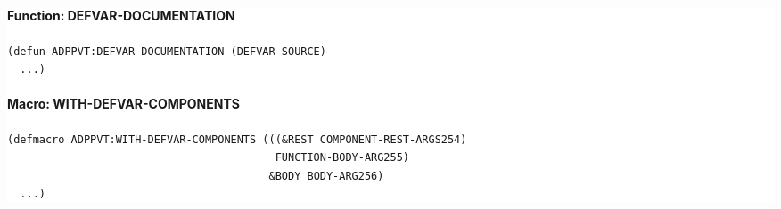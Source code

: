 #### Function: DEFVAR-DOCUMENTATION

```Lisp
(defun ADPPVT:DEFVAR-DOCUMENTATION (DEFVAR-SOURCE)
  ...)
```

#### Macro: WITH-DEFVAR-COMPONENTS

```Lisp
(defmacro ADPPVT:WITH-DEFVAR-COMPONENTS (((&REST COMPONENT-REST-ARGS254)
                                          FUNCTION-BODY-ARG255)
                                         &BODY BODY-ARG256)
  ...)
```

